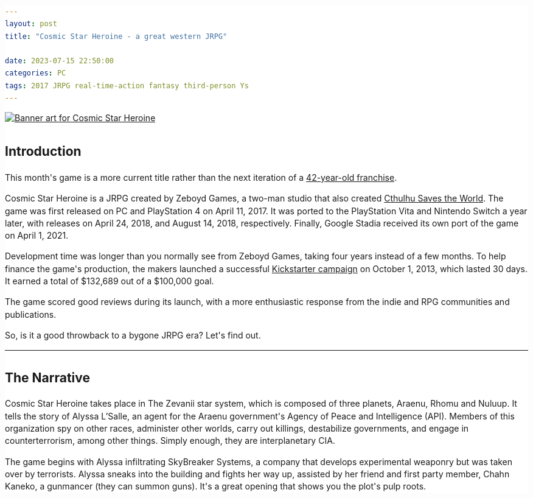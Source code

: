 ```yaml
---
layout: post 
title: "Cosmic Star Heroine - a great western JRPG"

date: 2023-07-15 22:50:00 
categories: PC 
tags: 2017 JRPG real-time-action fantasy third-person Ys
---
```

<a href="https://res.cloudinary.com/backlogrpgs/image/upload/v1689470024/cosmicsh/banner.webp" data-lightbox="banner">
  <img class="image" src="https://res.cloudinary.com/backlogrpgs/image/upload/v1689470024/cosmicsh/banner.webp" width="100%" alt="Banner art for Cosmic Star Heroine">
</a><p></p>


## Introduction

This month's game is a more current title rather than the next iteration of a [42-year-old franchise](https://backlogrpgs.github.io/ultima1/).

Cosmic Star Heroine is a JRPG created by Zeboyd Games, a two-man studio that also created [Cthulhu Saves the World](https://backlogrpgs.github.io/Cthulhu-Saves-the-World-a-fun-little-adventure/). The game was first released on PC and PlayStation 4 on April 11, 2017. It was ported to the PlayStation Vita and Nintendo Switch a year later, with releases on April 24, 2018, and August 14, 2018, respectively. Finally, Google Stadia received its own port of the game on April 1, 2021.

Development time was longer than you normally see from Zeboyd Games, taking four years instead of a few months. To help finance the game's production, the makers launched a successful [Kickstarter campaign](https://www.kickstarter.com/projects/1596638143/cosmic-star-heroine-sci-fi-spy-rpg-for-pc-mac-ps4/description) on October 1, 2013, which lasted 30 days. It earned a total of $132,689 out of a $100,000 goal.

The game scored good reviews during its launch, with a more enthusiastic response from the indie and RPG communities and publications.

So, is it a good throwback to a bygone JRPG era? Let's find out.



<hr>

## The Narrative

Cosmic Star Heroine takes place in The Zevanii star system, which is composed of three planets, Araenu, Rhomu and Nuluup. It tells the story of Alyssa L’Salle, an agent for the Araenu government's Agency of Peace and Intelligence (API). Members of this organization spy on other races, administer other worlds, carry out killings, destabilize governments, and engage in counterterrorism, among other things. Simply enough, they are interplanetary CIA.

The game begins with Alyssa infiltrating SkyBreaker Systems, a company that develops experimental weaponry but was taken over by terrorists. Alyssa sneaks into the building and fights her way up, assisted by her friend and first party member, Chahn Kaneko, a gunmancer (they can summon guns). It's a great opening that shows you the plot's pulp roots.
